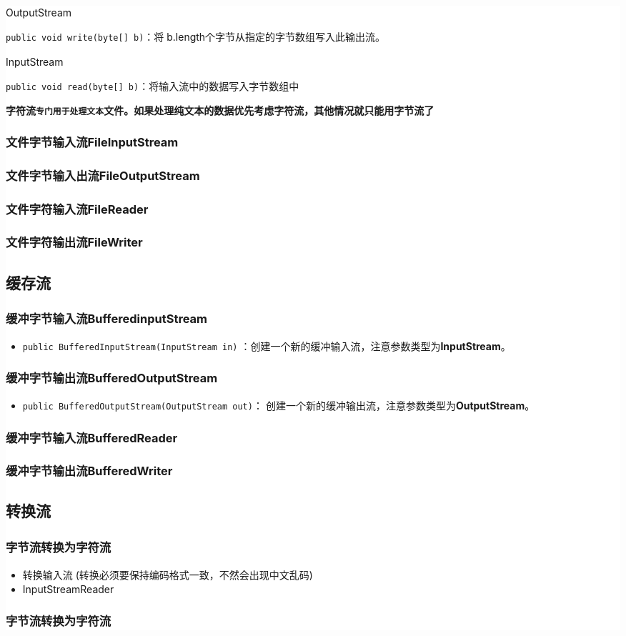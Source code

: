 OutputStream

`public void write(byte[] b)`：将 b.length个字节从指定的字节数组写入此输出流。

InputStream

`public void read(byte[] b)`：将输入流中的数据写入字节数组中



**字符流`专门用于处理文本`文件。如果处理纯文本的数据优先考虑字符流，其他情况就只能用字节流了**



### 文件字节输入流FileInputStream

### 文件字节输入出流FileOutputStream





### 文件字符输入流FileReader

### 文件字符输出流FileWriter



## 缓存流

### 缓冲字节输入流BufferedinputStream

- `public BufferedInputStream(InputStream in)` ：创建一个新的缓冲输入流，注意参数类型为**InputStream**。

### 缓冲字节输出流BufferedOutputStream

- `public BufferedOutputStream(OutputStream out)`： 创建一个新的缓冲输出流，注意参数类型为**OutputStream**。





### 缓冲字节输入流BufferedReader

### 缓冲字节输出流BufferedWriter



## 转换流

### 字节流转换为字符流

* 转换输入流  (转换必须要保持编码格式一致，不然会出现中文乱码)
* InputStreamReader



### 字节流转换为字符流
